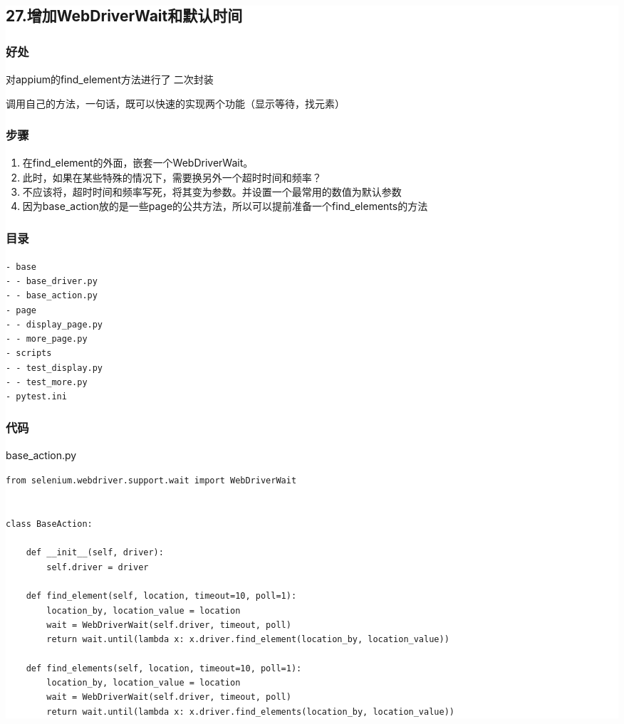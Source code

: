 ## 27.增加WebDriverWait和默认时间

### 好处

对appium的find_element方法进行了 二次封装

调用自己的方法，一句话，既可以快速的实现两个功能（显示等待，找元素）

### 步骤

1. 在find_element的外面，嵌套一个WebDriverWait。
2. 此时，如果在某些特殊的情况下，需要换另外一个超时时间和频率？
3. 不应该将，超时时间和频率写死，将其变为参数。并设置一个最常用的数值为默认参数
4. 因为base_action放的是一些page的公共方法，所以可以提前准备一个find_elements的方法

### 目录

```
- base
- - base_driver.py
- - base_action.py
- page
- - display_page.py
- - more_page.py
- scripts
- - test_display.py
- - test_more.py
- pytest.ini
```



### 代码

base_action.py

```
from selenium.webdriver.support.wait import WebDriverWait


class BaseAction:

    def __init__(self, driver):
        self.driver = driver

    def find_element(self, location, timeout=10, poll=1):
        location_by, location_value = location
        wait = WebDriverWait(self.driver, timeout, poll)
        return wait.until(lambda x: x.driver.find_element(location_by, location_value))

    def find_elements(self, location, timeout=10, poll=1):
        location_by, location_value = location
        wait = WebDriverWait(self.driver, timeout, poll)
        return wait.until(lambda x: x.driver.find_elements(location_by, location_value))
```
